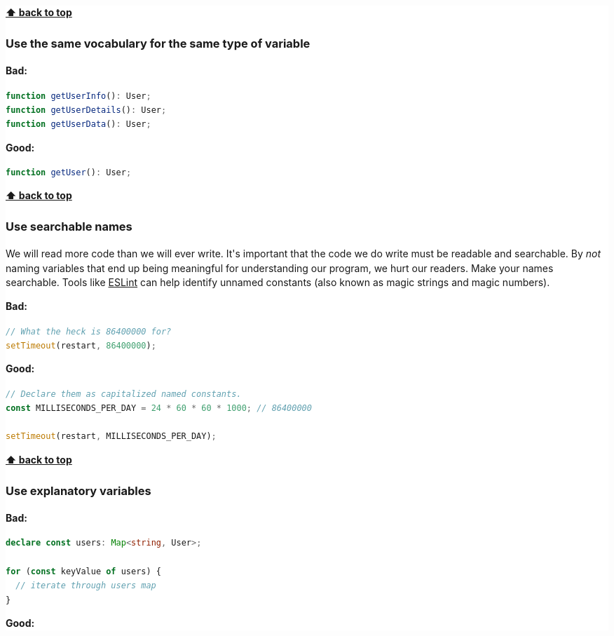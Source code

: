**[⬆ back to top](#table-of-contents)**

### Use the same vocabulary for the same type of variable

**Bad:**

```ts
function getUserInfo(): User;
function getUserDetails(): User;
function getUserData(): User;
```

**Good:**

```ts
function getUser(): User;
```

**[⬆ back to top](#table-of-contents)**

### Use searchable names

We will read more code than we will ever write. It's important that the code we do write must be readable and searchable. By *not* naming variables that end up being meaningful for understanding our program, we hurt our readers. Make your names searchable. Tools like [ESLint](https://typescript-eslint.io/) can help identify unnamed constants (also known as magic strings and magic numbers).

**Bad:**

```ts
// What the heck is 86400000 for?
setTimeout(restart, 86400000);
```

**Good:**

```ts
// Declare them as capitalized named constants.
const MILLISECONDS_PER_DAY = 24 * 60 * 60 * 1000; // 86400000

setTimeout(restart, MILLISECONDS_PER_DAY);
```

**[⬆ back to top](#table-of-contents)**

### Use explanatory variables

**Bad:**

```ts
declare const users: Map<string, User>;

for (const keyValue of users) {
  // iterate through users map
}
```

**Good:**
